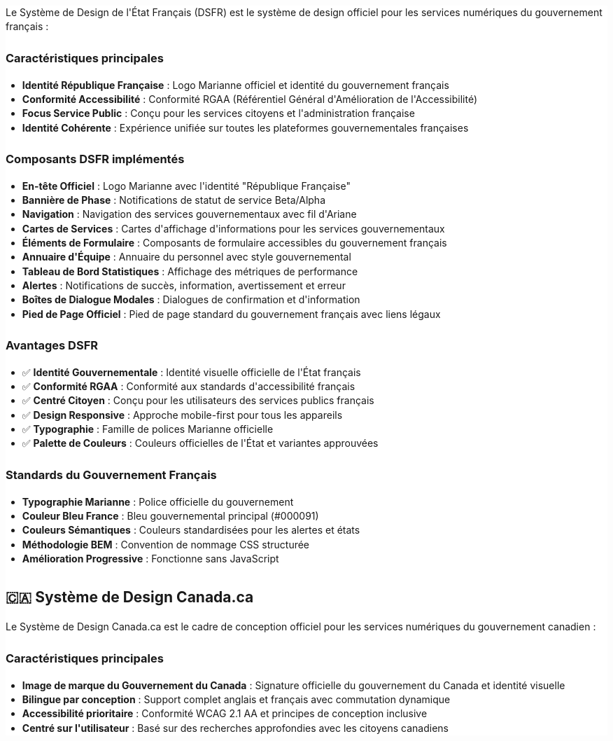 Le Système de Design de l'État Français (DSFR) est le système de design officiel pour les services numériques du gouvernement français :

### Caractéristiques principales
- **Identité République Française** : Logo Marianne officiel et identité du gouvernement français
- **Conformité Accessibilité** : Conformité RGAA (Référentiel Général d'Amélioration de l'Accessibilité)
- **Focus Service Public** : Conçu pour les services citoyens et l'administration française
- **Identité Cohérente** : Expérience unifiée sur toutes les plateformes gouvernementales françaises

### Composants DSFR implémentés
- **En-tête Officiel** : Logo Marianne avec l'identité "République Française"
- **Bannière de Phase** : Notifications de statut de service Beta/Alpha
- **Navigation** : Navigation des services gouvernementaux avec fil d'Ariane
- **Cartes de Services** : Cartes d'affichage d'informations pour les services gouvernementaux
- **Éléments de Formulaire** : Composants de formulaire accessibles du gouvernement français
- **Annuaire d'Équipe** : Annuaire du personnel avec style gouvernemental
- **Tableau de Bord Statistiques** : Affichage des métriques de performance
- **Alertes** : Notifications de succès, information, avertissement et erreur
- **Boîtes de Dialogue Modales** : Dialogues de confirmation et d'information
- **Pied de Page Officiel** : Pied de page standard du gouvernement français avec liens légaux

### Avantages DSFR
- ✅ **Identité Gouvernementale** : Identité visuelle officielle de l'État français
- ✅ **Conformité RGAA** : Conformité aux standards d'accessibilité français
- ✅ **Centré Citoyen** : Conçu pour les utilisateurs des services publics français
- ✅ **Design Responsive** : Approche mobile-first pour tous les appareils
- ✅ **Typographie** : Famille de polices Marianne officielle
- ✅ **Palette de Couleurs** : Couleurs officielles de l'État et variantes approuvées

### Standards du Gouvernement Français
- **Typographie Marianne** : Police officielle du gouvernement
- **Couleur Bleu France** : Bleu gouvernemental principal (#000091)
- **Couleurs Sémantiques** : Couleurs standardisées pour les alertes et états
- **Méthodologie BEM** : Convention de nommage CSS structurée
- **Amélioration Progressive** : Fonctionne sans JavaScript

## 🇨🇦 Système de Design Canada.ca

Le Système de Design Canada.ca est le cadre de conception officiel pour les services numériques du gouvernement canadien :

### Caractéristiques principales
- **Image de marque du Gouvernement du Canada** : Signature officielle du gouvernement du Canada et identité visuelle
- **Bilingue par conception** : Support complet anglais et français avec commutation dynamique
- **Accessibilité prioritaire** : Conformité WCAG 2.1 AA et principes de conception inclusive
- **Centré sur l'utilisateur** : Basé sur des recherches approfondies avec les citoyens canadiens
